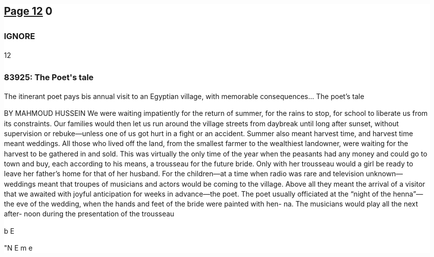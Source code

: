 
## [Page 12](083935engo.pdf#page=12) 0

### IGNORE

12 


### 83925: The Poet's tale

The itinerant poet pays bis 
annual visit to an Egyptian 
village, with memorable 
consequences... 
The poet’s tale 
 
BY MAHMOUD HUSSEIN 
We were waiting impatiently for the return 
of summer, for the rains to stop, for school to 
liberate us from its constraints. Our families 
would then let us run around the village streets 
from daybreak until long after sunset, without 
supervision or rebuke—unless one of us got hurt 
in a fight or an accident. 
Summer also meant harvest time, and harvest 
time meant weddings. All those who lived off the 
land, from the smallest farmer to the wealthiest 
landowner, were waiting for the harvest to be 
gathered in and sold. This was virtually the only 
time of the year when the peasants had any 
money and could go to town and buy, each 
according to his means, a trousseau for the future 
bride. Only with her trousseau would a girl be 
ready to leave her father’s home for that of her 
husband. 
For the children—at a time when radio was 
rare and television unknown—weddings meant 
that troupes of musicians and actors would be 
coming to the village. Above all they meant the 
arrival of a visitor that we awaited with joyful 
anticipation for weeks in advance—the poet. 
The poet usually officiated at the “night of 
the henna”—the eve of the wedding, when the 
hands and feet of the bride were painted with hen- 
na. The musicians would play all the next after- 
noon during the presentation of the trousseau 
   
b
E
 
"N
E 
         m
e
 